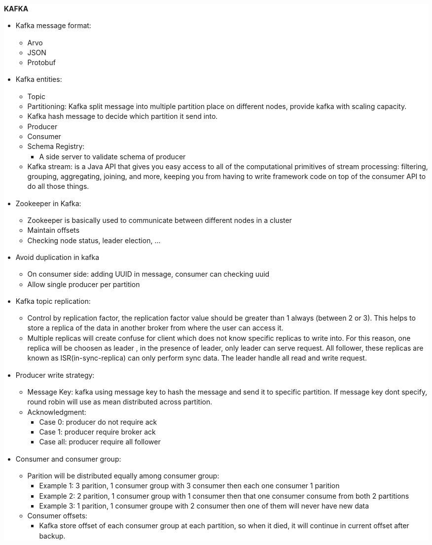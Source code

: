 **KAFKA**

- Kafka message format:
    - Arvo
    - JSON
    - Protobuf
- Kafka entities:
    - Topic
    - Partitioning: Kafka split message into multiple partition place on different nodes, provide kafka with scaling capacity.
    - Kafka hash message to decide which partition it send into.
    - Producer
    - Consumer
    - Schema Registry: 
        - A side server to validate schema of producer
    - Kafka stream: is a Java API that gives you easy access to all of the computational primitives of stream processing: filtering, grouping, aggregating, joining, and more, keeping you from having to write framework code on top of the consumer API to do all those things.
- Zookeeper in Kafka:
    - Zookeeper is basically used to communicate between different nodes in a cluster
    - Maintain offsets
    - Checking node status, leader election, ...
- Avoid duplication in kafka
    - On consumer side: adding UUID in message, consumer can checking uuid
    - Allow single producer per partition
- Kafka topic replication:
    - Control by replication factor, the replication factor value should be greater than 1 always (between 2 or 3). This helps to store a replica of the data in another broker from where the user can access it.
    - Multiple replicas will create confuse for client which does not know specific replicas to write into. For this reason, one replica will be choosen as leader
    , in the presence of leader, only leader can serve request. All follower, these replicas are known as ISR(in-sync-replica) can only perform sync data. The leader handle all read and write request.
- Producer write strategy:
    - Message Key: kafka using message key to hash the message and send it to specific partition. If message key dont specify, round robin will use as mean distributed across partition. 
    - Acknowledgment: 
        - Case 0: producer do not require ack
        - Case 1: producer require broker ack
        - Case all: producer require all follower

- Consumer and consumer group:
    - Parition will be distributed equally among consumer group:
        - Example 1: 3 parition, 1 consumer group with 3 consumer then each one consumer 1 parition
        - Example 2: 2 parition, 1 consumer group with 1 consumer then that one consumer consume from both 2 partitions
        - Example 3: 1 parition, 1 consumer groupe with 2 consumer then one of them will never have new data
    - Consumer offsets: 
        - Kafka store offset of each consumer group at each partition, so when it died, it will continue in current offset after backup.
